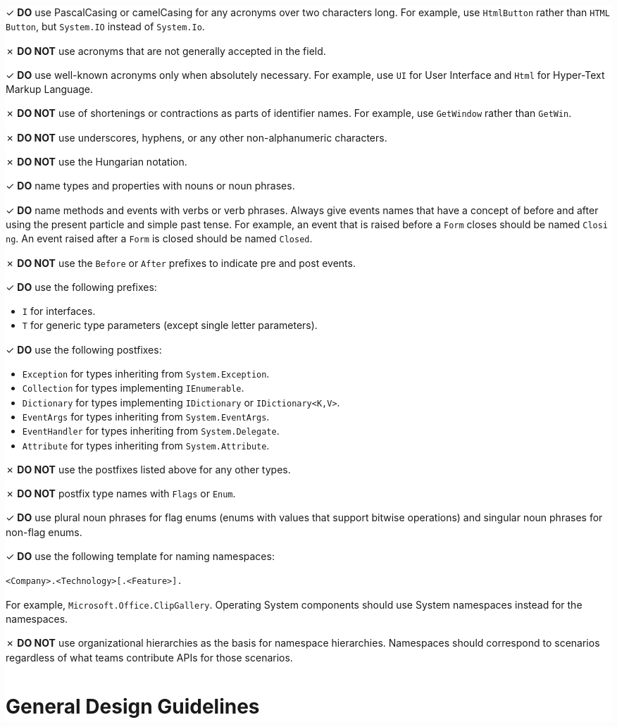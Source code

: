 &#10003; **DO** use PascalCasing or camelCasing for any acronyms over two
characters long. For example, use `HtmlButton` rather than `HTMLButton`, but
`System.IO` instead of `System.Io`.

&#10007; **DO NOT** use acronyms that are not generally accepted in the field.

&#10003; **DO** use well-known acronyms only when absolutely necessary. For
example, use `UI` for User Interface and `Html` for Hyper-Text Markup Language.

&#10007; **DO NOT** use of shortenings or contractions as parts of identifier
names. For example, use `GetWindow` rather than `GetWin`.

&#10007; **DO NOT** use underscores, hyphens, or any other non-alphanumeric
characters.

&#10007; **DO NOT** use the Hungarian notation.

&#10003; **DO** name types and properties with nouns or noun phrases.

&#10003; **DO** name methods and events with verbs or verb phrases. Always give
events names that have a concept of before and after using the present particle
and simple past tense. For example, an event that is raised before a `Form`
closes should be named `Closing`. An event raised after a `Form` is closed
should be named `Closed`.

&#10007; **DO NOT** use the `Before` or `After` prefixes to indicate pre and
post events.

&#10003; **DO** use the following prefixes:
* `I` for interfaces.
* `T` for generic type parameters (except single letter parameters).

&#10003; **DO** use the following postfixes:

* `Exception` for types inheriting from `System.Exception`.
* `Collection` for types implementing `IEnumerable`.
* `Dictionary` for types implementing `IDictionary` or `IDictionary<K,V>`.
* `EventArgs` for types inheriting from `System.EventArgs`.
* `EventHandler` for types inheriting from `System.Delegate`.
* `Attribute` for types inheriting from `System.Attribute`.

&#10007; **DO NOT** use the postfixes listed above for any other types.

&#10007; **DO NOT** postfix type names with `Flags` or `Enum`.

&#10003; **DO** use plural noun phrases for flag enums (enums with values that
support bitwise operations) and singular noun phrases for non-flag enums.

&#10003; **DO** use the following template for naming namespaces:

    <Company>.<Technology>[.<Feature>].

For example, `Microsoft.Office.ClipGallery`. Operating System components should
use System namespaces instead for the <Company> namespaces.

&#10007; **DO NOT** use organizational hierarchies as the basis for namespace
hierarchies. Namespaces should correspond to scenarios regardless of what teams
contribute APIs for those scenarios.

# General Design Guidelines
